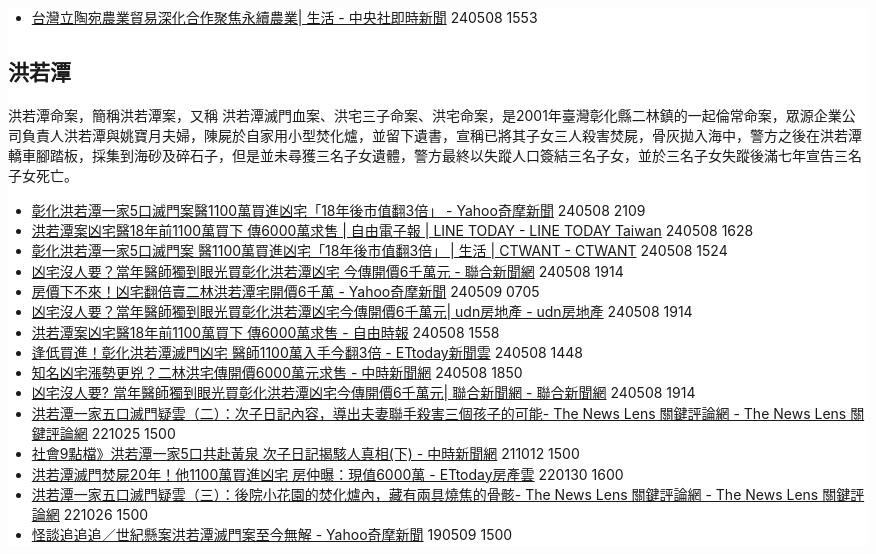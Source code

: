 - [台灣立陶宛農業貿易深化合作聚焦永續農業| 生活 - 中央社即時新聞](https://news.google.com/rss/articles/CBMiMmh0dHBzOi8vd3d3LmNuYS5jb20udHcvbmV3cy9haGVsLzIwMjQwNTA4MDIyOS5hc3B40gEA?oc=5 "台灣立陶宛農業貿易深化合作聚焦永續農業| 生活 - 中央社即時新聞") 240508 1553

## 洪若潭

洪若潭命案，簡稱洪若潭案，又稱 洪若潭滅門血案、洪宅三子命案、洪宅命案，是2001年臺灣彰化縣二林鎮的一起倫常命案，眾源企業公司負責人洪若潭與姚寶月夫婦，陳屍於自家用小型焚化爐，並留下遺書，宣稱已將其子女三人殺害焚屍，骨灰拋入海中，警方之後在洪若潭轎車腳踏板，採集到海砂及碎石子，但是並未尋獲三名子女遺體，警方最終以失蹤人口簽結三名子女，並於三名子女失蹤後滿七年宣告三名子女死亡。
- [彰化洪若潭一家5口滅門案醫1100萬買進凶宅「18年後市值翻3倍」 - Yahoo奇摩新聞](https://news.google.com/rss/articles/CBMi-gFodHRwczovL3R3Lm5ld3MueWFob28uY29tLyVFNSVCRCVCMCVFNSU4QyU5NiVFNiVCNCVBQSVFOCU4QiVBNSVFNiVCRCVBRC0lRTUlQUUlQjY1JUU1JThGJUEzJUU2JUJCJTg1JUU5JTk2JTgwJUU2JUExJTg4LSVFOSU4NiVBQjExMDAlRTglOTAlQUMlRTglQjIlQjclRTklODAlQjIlRTUlODclQjYlRTUlQUUlODUtMTglRTUlQjklQjQlRTUlQkUlOEMlRTUlQjglODIlRTUlODAlQkMlRTclQkYlQkIzJUU1JTgwJThELTA3MjUzOTE1My5odG1s0gEA?oc=5 "彰化洪若潭一家5口滅門案醫1100萬買進凶宅「18年後市值翻3倍」 - Yahoo奇摩新聞") 240508 2109
- [洪若潭案凶宅醫18年前1100萬買下 傳6000萬求售 | 自由電子報 | LINE TODAY - LINE TODAY Taiwan](https://news.google.com/rss/articles/CBMiK2h0dHBzOi8vdG9kYXkubGluZS5tZS90dy92Mi9hcnRpY2xlLzltOXBwS1LSAS9odHRwczovL3RvZGF5LmxpbmUubWUvdHcvdjIvYW1wL2FydGljbGUvOW05cHBLUg?oc=5 "洪若潭案凶宅醫18年前1100萬買下 傳6000萬求售 | 自由電子報 | LINE TODAY - LINE TODAY Taiwan") 240508 1628
- [彰化洪若潭一家5口滅門案 醫1100萬買進凶宅「18年後市值翻3倍」 | 生活 | CTWANT - CTWANT](https://news.google.com/rss/articles/CBMiJWh0dHBzOi8vd3d3LmN0d2FudC5jb20vYXJ0aWNsZS8zMzU0NTfSASlodHRwczovL3d3dy5jdHdhbnQuY29tL2FtcC9hcnRpY2xlLzMzNTQ1Nw?oc=5 "彰化洪若潭一家5口滅門案 醫1100萬買進凶宅「18年後市值翻3倍」 | 生活 | CTWANT - CTWANT") 240508 1524
- [凶宅沒人要？當年醫師獨到眼光買彰化洪若潭凶宅 今傳開價6千萬元 - 聯合新聞網](https://news.google.com/rss/articles/CBMiJ2h0dHBzOi8vdWRuLmNvbS9uZXdzL3N0b3J5LzczMjUvNzk1MTE3NtIBK2h0dHBzOi8vdWRuLmNvbS9uZXdzL2FtcC9zdG9yeS83MzI1Lzc5NTExNzY?oc=5 "凶宅沒人要？當年醫師獨到眼光買彰化洪若潭凶宅 今傳開價6千萬元 - 聯合新聞網") 240508 1914
- [房價下不來！凶宅翻倍賣二林洪若潭宅開價6千萬 - Yahoo奇摩新聞](https://news.google.com/rss/articles/CBMi4AFodHRwczovL3R3Lm5ld3MueWFob28uY29tLyVFNiU4OCVCRiVFNSU4MyVCOSVFNCVCOCU4QiVFNCVCOCU4RCVFNCVCRSU4Ni0lRTUlODclQjYlRTUlQUUlODUlRTclQkYlQkIlRTUlODAlOEQlRTglQjMlQTMtJUU0JUJBJThDJUU2JTlFJTk3JUU2JUI0JUFBJUU4JThCJUE1JUU2JUJEJUFEJUU1JUFFJTg1JUU5JTk2JThCJUU1JTgzJUI5NiVFNSU4RCU4MyVFOCU5MCVBQy0yMzA1NTM4NzguaHRtbNIBAA?oc=5 "房價下不來！凶宅翻倍賣二林洪若潭宅開價6千萬 - Yahoo奇摩新聞") 240509 0705
- [凶宅沒人要？當年醫師獨到眼光買彰化洪若潭凶宅今傳開價6千萬元| udn房地產 - udn房地產](https://news.google.com/rss/articles/CBMiMGh0dHBzOi8vaG91c2UudWRuLmNvbS9ob3VzZS9zdG9yeS8xMjM1OTAvNzk1MTE3NtIBAA?oc=5 "凶宅沒人要？當年醫師獨到眼光買彰化洪若潭凶宅今傳開價6千萬元| udn房地產 - udn房地產") 240508 1914
- [洪若潭案凶宅醫18年前1100萬買下 傳6000萬求售 - 自由時報](https://news.google.com/rss/articles/CBMiNmh0dHBzOi8vbmV3cy5sdG4uY29tLnR3L25ld3MvbGlmZS9icmVha2luZ25ld3MvNDY2NjM0NdIBOmh0dHBzOi8vbmV3cy5sdG4uY29tLnR3L2FtcC9uZXdzL2xpZmUvYnJlYWtpbmduZXdzLzQ2NjYzNDU?oc=5 "洪若潭案凶宅醫18年前1100萬買下 傳6000萬求售 - 自由時報") 240508 1558
- [逢低買進！彰化洪若潭滅門凶宅 醫師1100萬入手今翻3倍 - ETtoday新聞雲](https://news.google.com/rss/articles/CBMiMWh0dHBzOi8vd3d3LmV0dG9kYXkubmV0L25ld3MvMjAyNDA1MDgvMjczNDc3My5odG3SATlodHRwczovL3d3dy5ldHRvZGF5Lm5ldC9hbXAvYW1wX25ld3MucGhwNz9uZXdzX2lkPTI3MzQ3NzM?oc=5 "逢低買進！彰化洪若潭滅門凶宅 醫師1100萬入手今翻3倍 - ETtoday新聞雲") 240508 1448
- [知名凶宅漲勢更兇？二林洪宅傳開價6000萬元求售 - 中時新聞網](https://news.google.com/rss/articles/CBMiQWh0dHBzOi8vd3d3LmNoaW5hdGltZXMuY29tL2FtcC9yZWFsdGltZW5ld3MvMjAyNDA1MDgwMDQ2MjMtMjYwNDA10gFBaHR0cHM6Ly93d3cuY2hpbmF0aW1lcy5jb20vYW1wL3JlYWx0aW1lbmV3cy8yMDI0MDUwODAwNDYyMy0yNjA0MDU?oc=5 "知名凶宅漲勢更兇？二林洪宅傳開價6000萬元求售 - 中時新聞網") 240508 1850
- [凶宅沒人要? 當年醫師獨到眼光買彰化洪若潭凶宅今傳開價6千萬元| 聯合新聞網 - 聯合新聞網](https://news.google.com/rss/articles/CBMiQmh0dHBzOi8vdWRuLmNvbS9uZXdzL3N0b3J5LzczMjUvNzk1MTE3Nj9mcm9tPXVkbi1jYXRlYnJlYWtuZXdzX2NoMtIBAA?oc=5 "凶宅沒人要? 當年醫師獨到眼光買彰化洪若潭凶宅今傳開價6千萬元| 聯合新聞網 - 聯合新聞網") 240508 1914
- [洪若潭一家五口滅門疑雲（二）：次子日記內容，導出夫妻聯手殺害三個孩子的可能- The News Lens 關鍵評論網 - The News Lens 關鍵評論網](https://news.google.com/rss/articles/CBMiKmh0dHBzOi8vd3d3LnRoZW5ld3NsZW5zLmNvbS9hcnRpY2xlLzE3NDc1NdIBAA?oc=5 "洪若潭一家五口滅門疑雲（二）：次子日記內容，導出夫妻聯手殺害三個孩子的可能- The News Lens 關鍵評論網 - The News Lens 關鍵評論網") 221025 1500
- [社會9點檔》洪若潭一家5口共赴黃泉 次子日記揭駭人真相(下) - 中時新聞網](https://news.google.com/rss/articles/CBMiPWh0dHBzOi8vd3d3LmNoaW5hdGltZXMuY29tL3JlYWx0aW1lbmV3cy8yMDIxMTAxMjAwMDAwNy0yNjA0MDLSAUFodHRwczovL3d3dy5jaGluYXRpbWVzLmNvbS9hbXAvcmVhbHRpbWVuZXdzLzIwMjExMDEyMDAwMDA3LTI2MDQwMg?oc=5 "社會9點檔》洪若潭一家5口共赴黃泉 次子日記揭駭人真相(下) - 中時新聞網") 211012 1500
- [洪若潭滅門焚屍20年！他1100萬買進凶宅 房仲曝：現值6000萬 - ETtoday房產雲](https://news.google.com/rss/articles/CBMiJmh0dHBzOi8vaG91c2UuZXR0b2RheS5uZXQvbmV3cy8yMTU4Mjk50gE7aHR0cHM6Ly9ob3VzZS5ldHRvZGF5Lm5ldC9hbXAvYW1wX25ld3MucGhwNz9uZXdzX2lkPTIxNTgyOTk?oc=5 "洪若潭滅門焚屍20年！他1100萬買進凶宅 房仲曝：現值6000萬 - ETtoday房產雲") 220130 1600
- [洪若潭一家五口滅門疑雲（三）：後院小花園的焚化爐內，藏有兩具燒焦的骨骸- The News Lens 關鍵評論網 - The News Lens 關鍵評論網](https://news.google.com/rss/articles/CBMiKmh0dHBzOi8vd3d3LnRoZW5ld3NsZW5zLmNvbS9hcnRpY2xlLzE3NDc1NNIBAA?oc=5 "洪若潭一家五口滅門疑雲（三）：後院小花園的焚化爐內，藏有兩具燒焦的骨骸- The News Lens 關鍵評論網 - The News Lens 關鍵評論網") 221026 1500
- [怪談追追追／世紀懸案洪若潭滅門案至今無解 - Yahoo奇摩新聞](https://news.google.com/rss/articles/CBMi1gFodHRwczovL3R3Lm5ld3MueWFob28uY29tLyVFNiU4MCVBQSVFOCVBQiU4NyVFOCVCRiVCRCVFOCVCRiVCRCVFOCVCRiVCRC0lRTQlQjglOTYlRTclQjQlODAlRTYlODclQjglRTYlQTElODgtJUU2JUI0JUFBJUU4JThCJUE1JUU2JUJEJUFEJUU2JUJCJTg1JUU5JTk2JTgwJUU2JUExJTg4JUU4JTg3JUIzJUU0JUJCJThBJUU3JTg0JUExJUU4JUE3JUEzLTA4NDUyOTM5Ny5odG1s0gEA?oc=5 "怪談追追追／世紀懸案洪若潭滅門案至今無解 - Yahoo奇摩新聞") 190509 1500
